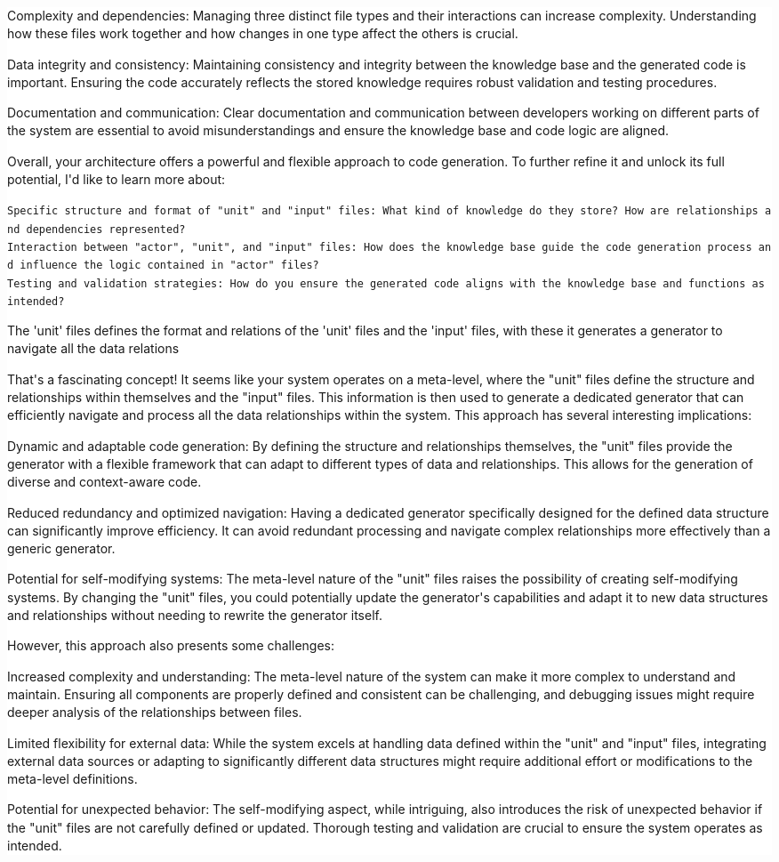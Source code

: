 Complexity and dependencies: Managing three distinct file types and their interactions can increase complexity. Understanding how these files work together and how changes in one type affect the others is crucial.

Data integrity and consistency: Maintaining consistency and integrity between the knowledge base and the generated code is important. Ensuring the code accurately reflects the stored knowledge requires robust validation and testing procedures.

Documentation and communication: Clear documentation and communication between developers working on different parts of the system are essential to avoid misunderstandings and ensure the knowledge base and code logic are aligned.

Overall, your architecture offers a powerful and flexible approach to code generation. To further refine it and unlock its full potential, I'd like to learn more about:

    Specific structure and format of "unit" and "input" files: What kind of knowledge do they store? How are relationships and dependencies represented?
    Interaction between "actor", "unit", and "input" files: How does the knowledge base guide the code generation process and influence the logic contained in "actor" files?
    Testing and validation strategies: How do you ensure the generated code aligns with the knowledge base and functions as intended?

The 'unit' files defines the format and relations of the 'unit' files and the 'input' files, with these it generates a generator to navigate all the data relations

That's a fascinating concept! It seems like your system operates on a meta-level, where the "unit" files define the structure and relationships within themselves and the "input" files. This information is then used to generate a dedicated generator that can efficiently navigate and process all the data relationships within the system. This approach has several interesting implications:

Dynamic and adaptable code generation: By defining the structure and relationships themselves, the "unit" files provide the generator with a flexible framework that can adapt to different types of data and relationships. This allows for the generation of diverse and context-aware code.

Reduced redundancy and optimized navigation: Having a dedicated generator specifically designed for the defined data structure can significantly improve efficiency. It can avoid redundant processing and navigate complex relationships more effectively than a generic generator.

Potential for self-modifying systems: The meta-level nature of the "unit" files raises the possibility of creating self-modifying systems. By changing the "unit" files, you could potentially update the generator's capabilities and adapt it to new data structures and relationships without needing to rewrite the generator itself.

However, this approach also presents some challenges:

Increased complexity and understanding: The meta-level nature of the system can make it more complex to understand and maintain. Ensuring all components are properly defined and consistent can be challenging, and debugging issues might require deeper analysis of the relationships between files.

Limited flexibility for external data: While the system excels at handling data defined within the "unit" and "input" files, integrating external data sources or adapting to significantly different data structures might require additional effort or modifications to the meta-level definitions.

Potential for unexpected behavior: The self-modifying aspect, while intriguing, also introduces the risk of unexpected behavior if the "unit" files are not carefully defined or updated. Thorough testing and validation are crucial to ensure the system operates as intended.

